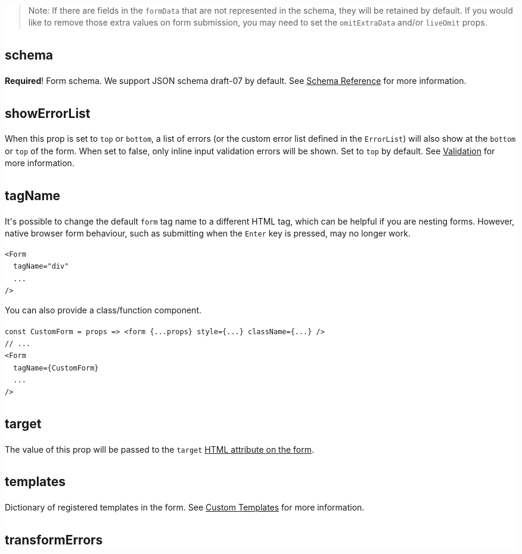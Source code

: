 > Note: If there are fields in the `formData` that are not represented in the schema, they will be retained by default. If you would like to remove those extra values on form submission, you may need to set the `omitExtraData` and/or `liveOmit` props.

## schema

**Required**! Form schema. We support JSON schema draft-07 by default. See [Schema Reference](https://json-schema.org/draft-07/json-schema-release-notes.html) for more information.

## showErrorList

When this prop is set to `top` or `bottom`, a list of errors (or the custom error list defined in the `ErrorList`) will also show at the `bottom` or `top` of the form. When set to false, only inline input validation errors will be shown. Set to `top` by default. See [Validation](../usage/validation.md) for more information.

## tagName

It's possible to change the default `form` tag name to a different HTML tag, which can be helpful if you are nesting forms. However, native browser form behaviour, such as submitting when the `Enter` key is pressed, may no longer work.

```tsx
<Form
  tagName="div"
  ...
/>
```

You can also provide a class/function component.

```tsx
const CustomForm = props => <form {...props} style={...} className={...} />
// ...
<Form
  tagName={CustomForm}
  ...
/>
```

## target

The value of this prop will be passed to the `target` [HTML attribute on the form](https://developer.mozilla.org/en-US/docs/Web/HTML/Element/form#attr-target).

## templates

Dictionary of registered templates in the form. See [Custom Templates](../advanced-customization/custom-templates.md) for more information.

## transformErrors
